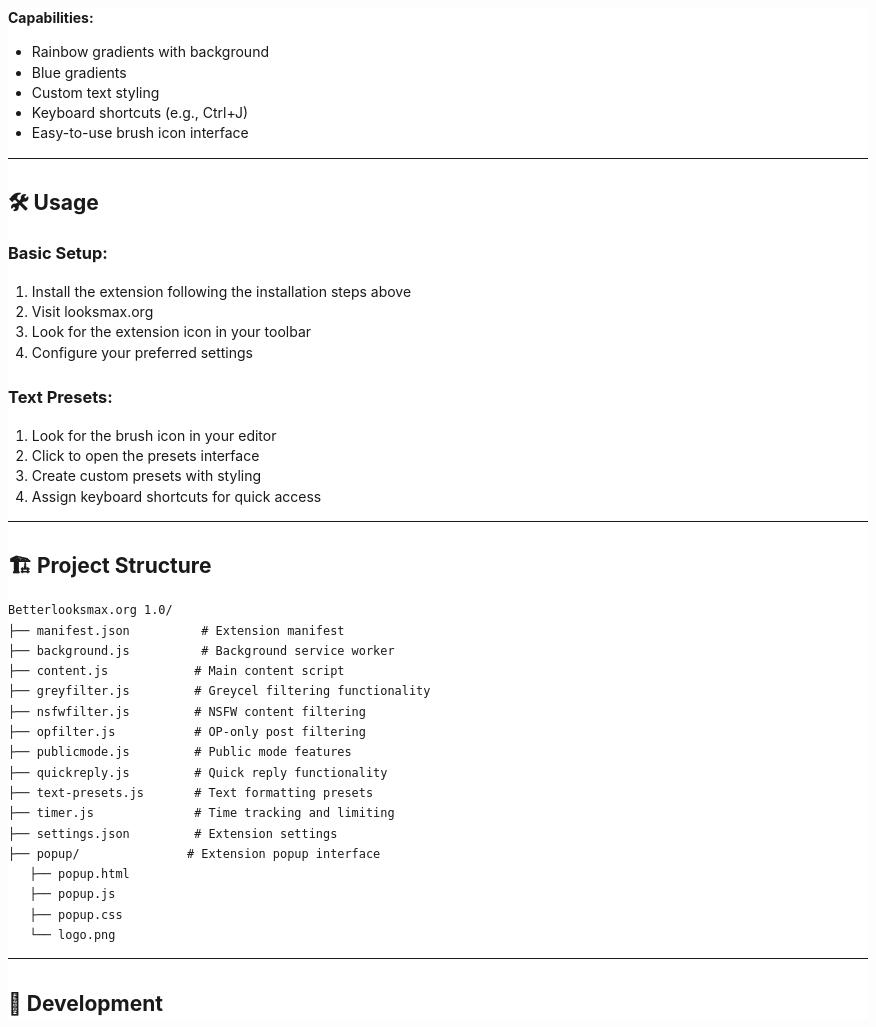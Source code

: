 **Capabilities:**
- Rainbow gradients with background
- Blue gradients
- Custom text styling
- Keyboard shortcuts (e.g., Ctrl+J)
- Easy-to-use brush icon interface

---

## 🛠️ Usage

### Basic Setup:
1. Install the extension following the installation steps above
2. Visit looksmax.org
3. Look for the extension icon in your toolbar
4. Configure your preferred settings

### Text Presets:
1. Look for the brush icon in your editor
2. Click to open the presets interface
3. Create custom presets with styling
4. Assign keyboard shortcuts for quick access

---

## 🏗️ Project Structure

```
Betterlooksmax.org 1.0/
├── manifest.json          # Extension manifest
├── background.js          # Background service worker
├── content.js            # Main content script
├── greyfilter.js         # Greycel filtering functionality
├── nsfwfilter.js         # NSFW content filtering
├── opfilter.js           # OP-only post filtering
├── publicmode.js         # Public mode features
├── quickreply.js         # Quick reply functionality
├── text-presets.js       # Text formatting presets
├── timer.js              # Time tracking and limiting
├── settings.json         # Extension settings
├── popup/               # Extension popup interface
   ├── popup.html
   ├── popup.js
   ├── popup.css
   └── logo.png

```

---

## 🔧 Development
